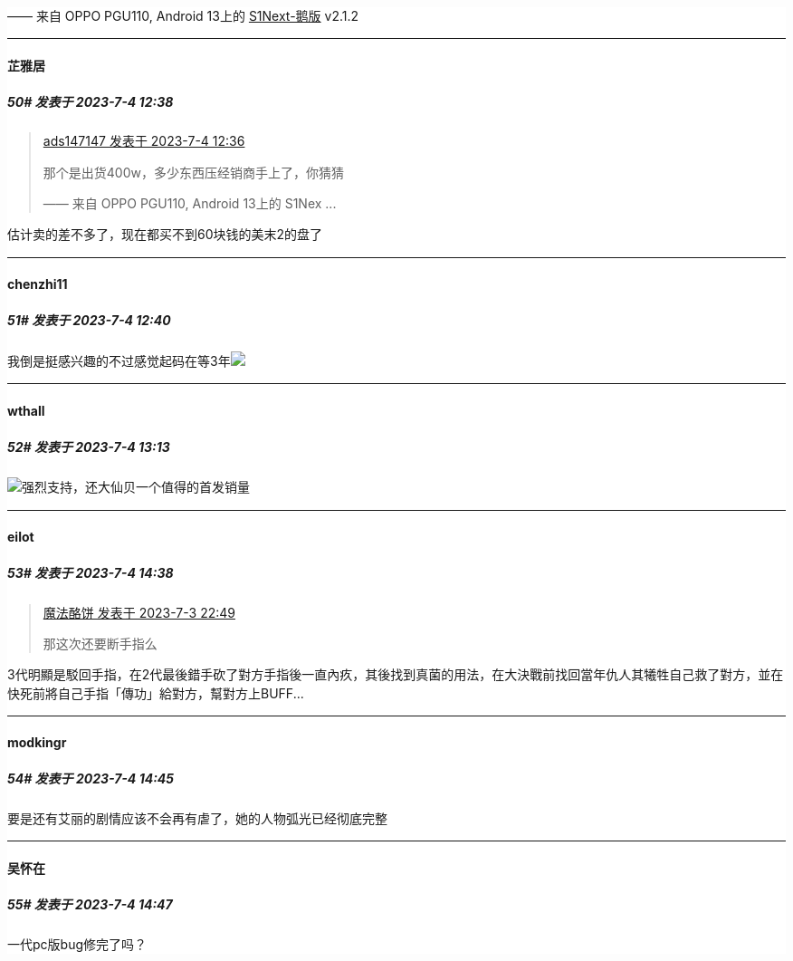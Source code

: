 —— 来自 OPPO PGU110, Android 13上的 [S1Next-鹅版](https://github.com/ykrank/S1-Next/releases) v2.1.2

*****

####  芷雅居  
##### 50#       发表于 2023-7-4 12:38

<blockquote><a href="httphttps://bbs.saraba1st.com/2b/forum.php?mod=redirect&amp;goto=findpost&amp;pid=61543814&amp;ptid=2142819" target="_blank">ads147147 发表于 2023-7-4 12:36</a>

那个是出货400w，多少东西压经销商手上了，你猜猜

—— 来自 OPPO PGU110, Android 13上的 S1Nex ...</blockquote>
估计卖的差不多了，现在都买不到60块钱的美末2的盘了

*****

####  chenzhi11  
##### 51#       发表于 2023-7-4 12:40

我倒是挺感兴趣的不过感觉起码在等3年<img src="https://static.saraba1st.com/image/smiley/face2017/067.png" referrerpolicy="no-referrer">

*****

####  wthall  
##### 52#       发表于 2023-7-4 13:13

<img src="https://static.saraba1st.com/image/smiley/face2017/049.png" referrerpolicy="no-referrer">强烈支持，还大仙贝一个值得的首发销量

*****

####  eilot  
##### 53#       发表于 2023-7-4 14:38

<blockquote><a href="httphttps://bbs.saraba1st.com/2b/forum.php?mod=redirect&amp;goto=findpost&amp;pid=61538071&amp;ptid=2142819" target="_blank">魔法酪饼 发表于 2023-7-3 22:49</a>

那这次还要断手指么</blockquote>
3代明顯是駁回手指，在2代最後錯手砍了對方手指後一直內疚，其後找到真菌的用法，在大決戰前找回當年仇人其犧牲自己救了對方，並在快死前將自己手指「傳功」給對方，幫對方上BUFF...

*****

####  modkingr  
##### 54#       发表于 2023-7-4 14:45

要是还有艾丽的剧情应该不会再有虐了，她的人物弧光已经彻底完整

*****

####  吴怀在  
##### 55#       发表于 2023-7-4 14:47

一代pc版bug修完了吗？
